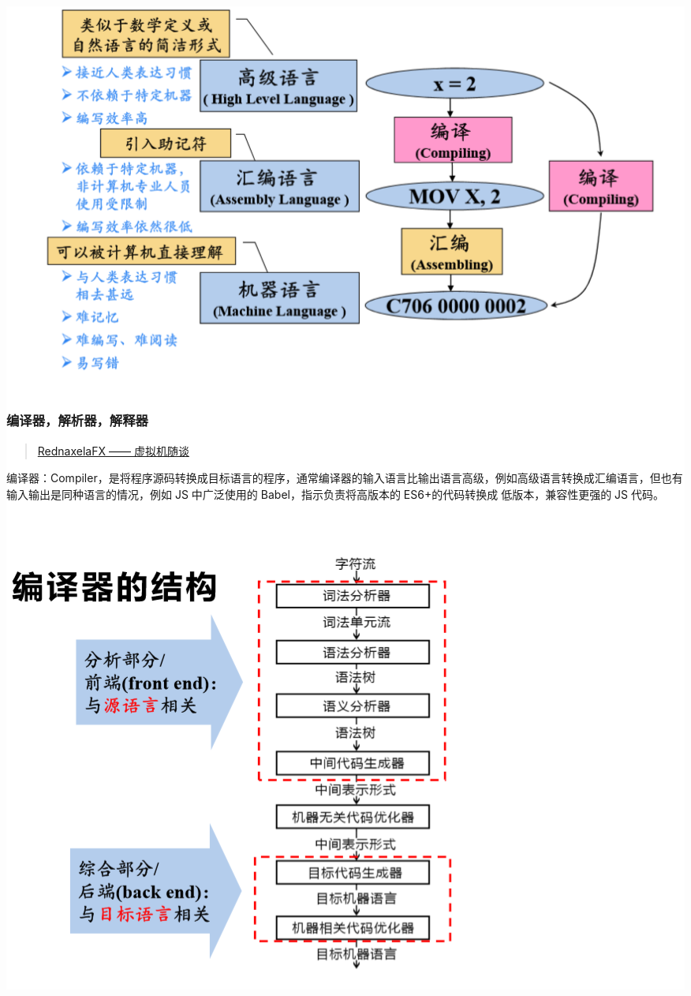 ![image-20200730160928077](../../../public/images/image-20200730160928077.png)

### 编译器，解析器，解释器

> [ RednaxelaFX —— 虚拟机随谈 ](https://www.iteye.com/blog/rednaxelafx-492667)

编译器：Compiler，是将程序源码转换成目标语言的程序，通常编译器的输入语言比输出语言高级，例如高级语言转换成汇编语言，但也有输入输出是同种语言的情况，例如 JS 中广泛使用的 Babel，指示负责将高版本的 ES6+的代码转换成 低版本，兼容性更强的 JS 代码。

![image-20200730162317109](../../../public/images/image-20200730162317109.png)